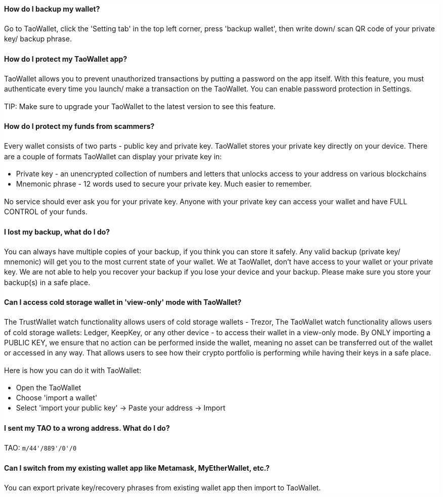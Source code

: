 #### How do I backup my wallet?
Go to TaoWallet, click the  'Setting tab' in the top left corner, press 'backup wallet', then write down/ scan QR code of your private key/ backup phrase.

#### How do I protect my TaoWallet app?
TaoWallet allows you to prevent unauthorized transactions by putting a password on the app itself.
With this feature, you must authenticate every time you launch/ make a transaction on the TaoWallet.
You can enable password protection in Settings.

TIP: Make sure to upgrade your TaoWallet to the latest version to see this feature.

#### How do I protect my funds from scammers?
Every wallet consists of two parts - public key and private key.
TaoWallet stores your private key directly on your device.
There are a couple of formats TaoWallet can display your private key in:

- Private key - an unencrypted collection of numbers and letters that unlocks access to your address on various blockchains
- Mnemonic phrase - 12 words used to secure your private key. Much easier to remember.
	
No service should ever ask you for your private key.
Anyone with your private key can access your wallet and have FULL CONTROL of your funds.

#### I lost my backup, what do I do?
You can always have multiple copies of your backup, if you think you can store it safely.
Any valid backup (private key/ mnemonic) will get you to the most current state of your wallet.
We at TaoWallet, don’t have access to your wallet or your private key.
We are not able to help you recover your backup if you lose your device and your backup.
Please make sure you store your backup(s) in a safe place.

#### Can I access cold storage wallet in 'view-only' mode with TaoWallet?
The TrustWallet watch functionality allows users of cold storage wallets - Trezor, The TaoWallet watch functionality allows users of cold storage wallets: Ledger, KeepKey, or any other device - to access their wallet in a view-only mode.
By ONLY importing a PUBLIC KEY, we ensure that no action can be performed inside the wallet, meaning no asset can be transferred out of the wallet or accessed in any way.
That allows users to see how their crypto portfolio is performing while having their keys in a safe place.

Here is how you can do it with TaoWallet:

- Open the TaoWallet
- Choose 'import a wallet'
- Select 'import your public key' -> Paste your address -> Import

#### I sent my TAO to a wrong address. What do I do?
TAO: `m/44'/889'/0'/0`

#### Can I switch from my existing wallet app like Metamask, MyEtherWallet, etc.?
You can export private key/recovery phrases from existing wallet app then import to TaoWallet.
